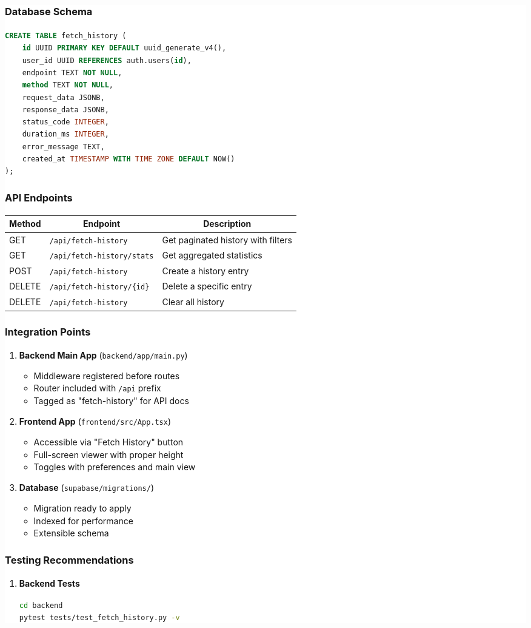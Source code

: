 ### Database Schema

```sql
CREATE TABLE fetch_history (
    id UUID PRIMARY KEY DEFAULT uuid_generate_v4(),
    user_id UUID REFERENCES auth.users(id),
    endpoint TEXT NOT NULL,
    method TEXT NOT NULL,
    request_data JSONB,
    response_data JSONB,
    status_code INTEGER,
    duration_ms INTEGER,
    error_message TEXT,
    created_at TIMESTAMP WITH TIME ZONE DEFAULT NOW()
);
```

### API Endpoints

| Method | Endpoint | Description |
|--------|----------|-------------|
| GET | `/api/fetch-history` | Get paginated history with filters |
| GET | `/api/fetch-history/stats` | Get aggregated statistics |
| POST | `/api/fetch-history` | Create a history entry |
| DELETE | `/api/fetch-history/{id}` | Delete a specific entry |
| DELETE | `/api/fetch-history` | Clear all history |

### Integration Points

1. **Backend Main App** (`backend/app/main.py`)
   - Middleware registered before routes
   - Router included with `/api` prefix
   - Tagged as "fetch-history" for API docs

2. **Frontend App** (`frontend/src/App.tsx`)
   - Accessible via "Fetch History" button
   - Full-screen viewer with proper height
   - Toggles with preferences and main view

3. **Database** (`supabase/migrations/`)
   - Migration ready to apply
   - Indexed for performance
   - Extensible schema

### Testing Recommendations

1. **Backend Tests**
   ```bash
   cd backend
   pytest tests/test_fetch_history.py -v
   ```

